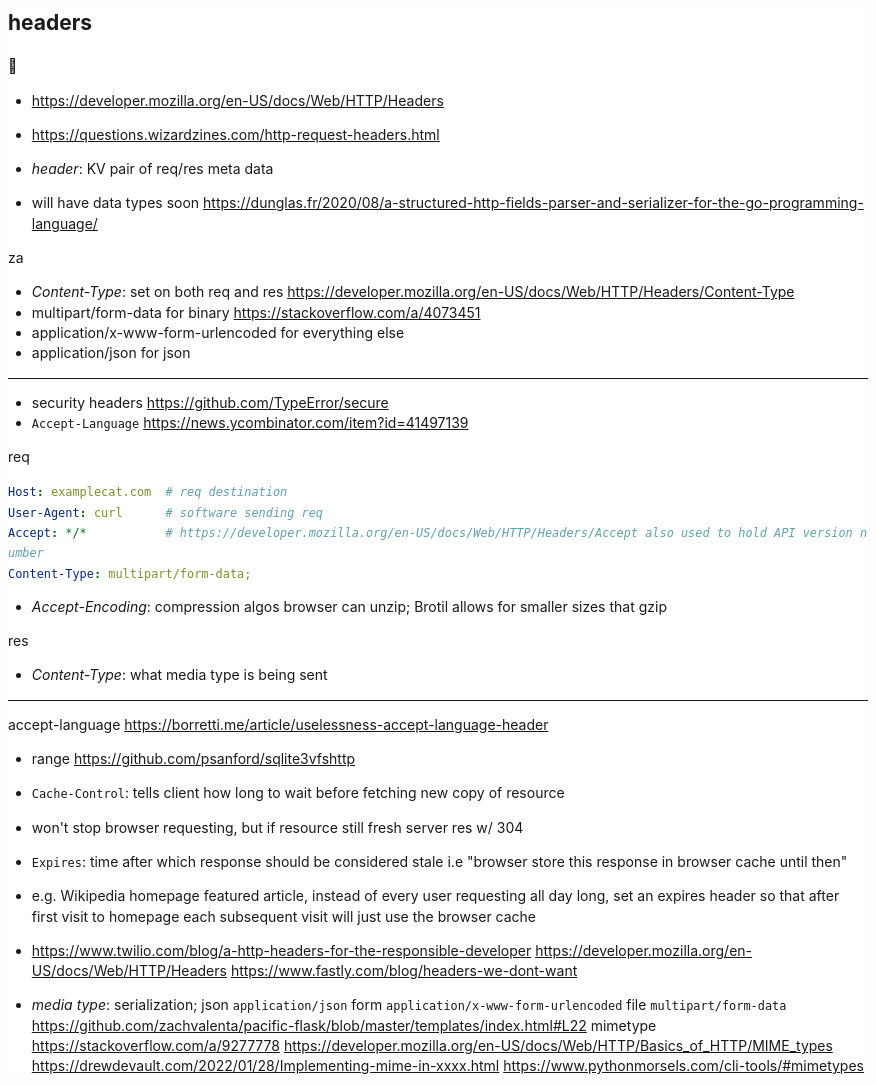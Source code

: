 ## headers

🔗
* https://developer.mozilla.org/en-US/docs/Web/HTTP/Headers
* https://questions.wizardzines.com/http-request-headers.html

* _header_: KV pair of req/res meta data
* will have data types soon https://dunglas.fr/2020/08/a-structured-http-fields-parser-and-serializer-for-the-go-programming-language/

za
* _Content-Type_: set on both req and res https://developer.mozilla.org/en-US/docs/Web/HTTP/Headers/Content-Type
* multipart/form-data for binary https://stackoverflow.com/a/4073451
* application/x-www-form-urlencoded for everything else
* application/json for json

---

* security headers https://github.com/TypeError/secure
* `Accept-Language` https://news.ycombinator.com/item?id=41497139

req
```yaml
Host: examplecat.com  # req destination
User-Agent: curl      # software sending req
Accept: */*           # https://developer.mozilla.org/en-US/docs/Web/HTTP/Headers/Accept also used to hold API version number
Content-Type: multipart/form-data;
```
* _Accept-Encoding_: compression algos browser can unzip; Brotil allows for smaller sizes that gzip

res
```yaml

```
* _Content-Type_: what media type is being sent

----

accept-language https://borretti.me/article/uselessness-accept-language-header
* range https://github.com/psanford/sqlite3vfshttp
* `Cache-Control`: tells client how long to wait before fetching new copy of resource
* won't stop browser requesting, but if resource still fresh server res w/ 304
* `Expires`: time after which response should be considered stale i.e "browser store this response in browser cache until then"
* e.g. Wikipedia homepage featured article, instead of every user requesting all day long, set an expires header so that after first visit to homepage each subsequent visit will just use the browser cache

* https://www.twilio.com/blog/a-http-headers-for-the-responsible-developer https://developer.mozilla.org/en-US/docs/Web/HTTP/Headers https://www.fastly.com/blog/headers-we-dont-want

* _media type_: serialization; json `application/json` form `application/x-www-form-urlencoded` file `multipart/form-data` https://github.com/zachvalenta/pacific-flask/blob/master/templates/index.html#L22 mimetype https://stackoverflow.com/a/9277778 https://developer.mozilla.org/en-US/docs/Web/HTTP/Basics_of_HTTP/MIME_types https://drewdevault.com/2022/01/28/Implementing-mime-in-xxxx.html https://www.pythonmorsels.com/cli-tools/#mimetypes

